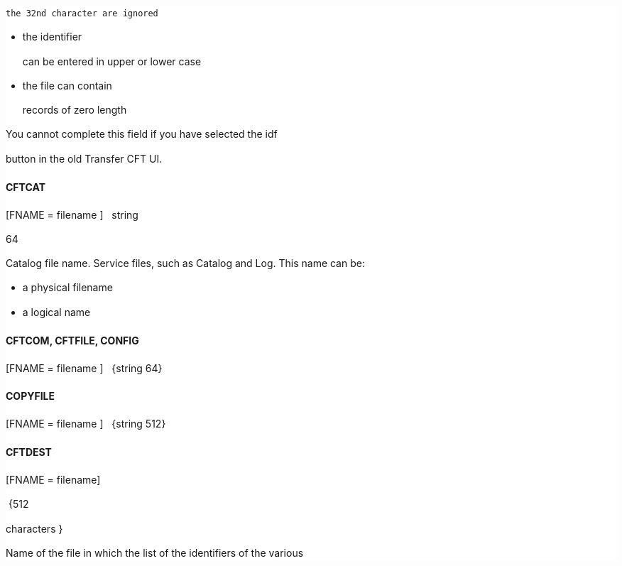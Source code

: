     the 32nd character are ignored

-   the identifier

    can be entered in upper or lower case

-   the file can contain

    records of zero length



You cannot complete this field if you have selected the idf

button in the old Transfer CFT UI.



#### <span id="fname_CFTCAT"></span>CFTCAT



\[FNAME = filename \]   string

64



Catalog file name. Service files, such as Catalog and Log. This name can be:



-   a physical filename

-   a logical name



#### <span id="fname_CFTCOM"></span>CFTCOM, CFTFILE, CONFIG



\[FNAME = filename \]   {string 64}



#### <span id="fname_CFTFILE"></span>



#### <span id="fname_COPYFILE"></span>COPYFILE



\[FNAME = filename \]   {string 512}



#### <span id="fname_CFTDEST"></span>CFTDEST



\[FNAME = filename\]

 {512

characters }



Name of the file in which the list of the identifiers of the various
